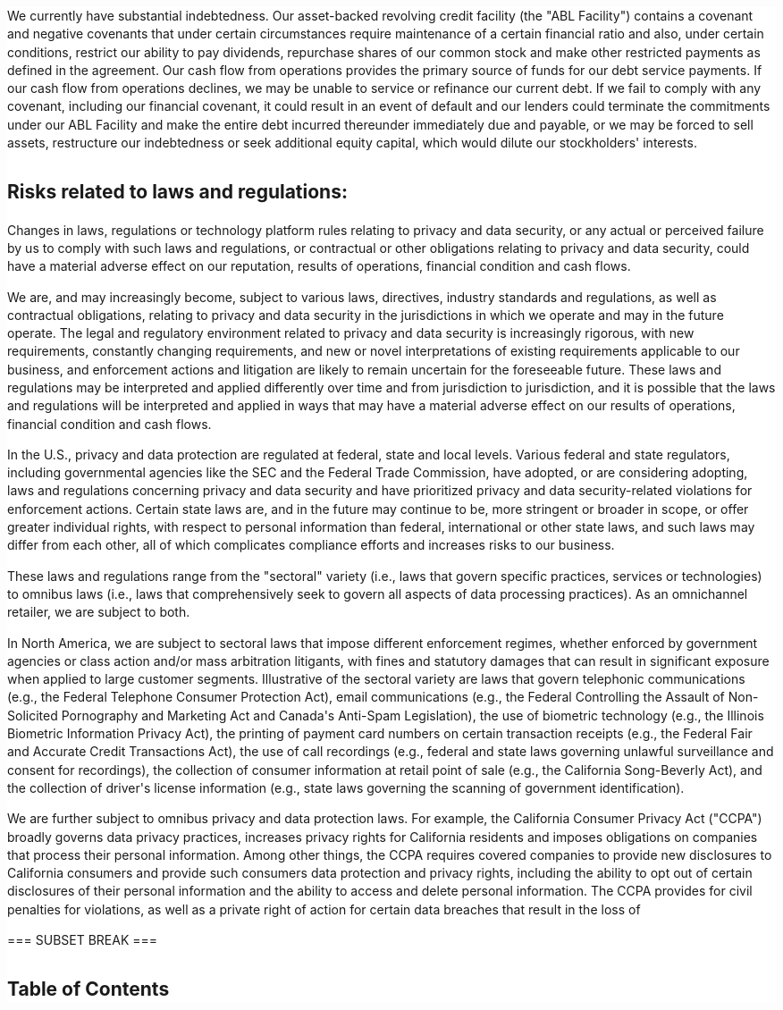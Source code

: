 <p>We currently have substantial indebtedness. Our asset-backed revolving credit facility (the "ABL Facility") contains a covenant and negative covenants that under certain circumstances require maintenance of a certain financial ratio and also, under certain conditions, restrict our ability to pay dividends, repurchase shares of our common stock and make other restricted payments as defined in the agreement. Our cash flow from operations provides the primary source of funds for our debt service payments. If our cash flow from operations declines, we may be unable to service or refinance our current debt. If we fail to comply with any covenant, including our financial covenant, it could result in an event of default and our lenders could terminate the commitments under our ABL Facility and make the entire debt incurred thereunder immediately due and payable, or we may be forced to sell assets, restructure our indebtedness or seek additional equity capital, which would dilute our stockholders' interests.</p>
<h2>Risks related to laws and regulations:</h2>
<p>Changes in laws, regulations or technology platform rules relating to privacy and data security, or any actual or perceived failure by us to comply with such laws and regulations, or contractual or other obligations relating to privacy and data security, could have a material adverse effect on our reputation, results of operations, financial condition and cash flows.</p>
<p>We are, and may increasingly become, subject to various laws, directives, industry standards and regulations, as well as contractual obligations, relating to privacy and data security in the jurisdictions in which we operate and may in the future operate. The legal and regulatory environment related to privacy and data security is increasingly rigorous, with new requirements, constantly changing requirements, and new or novel interpretations of existing requirements applicable to our business, and enforcement actions and litigation are likely to remain uncertain for the foreseeable future. These laws and regulations may be interpreted and applied differently over time and from jurisdiction to jurisdiction, and it is possible that the laws and regulations will be interpreted and applied in ways that may have a material adverse effect on our results of operations, financial condition and cash flows.</p>
<p>In the U.S., privacy and data protection are regulated at federal, state and local levels. Various federal and state regulators, including governmental agencies like the SEC and the Federal Trade Commission, have adopted, or are considering adopting, laws and regulations concerning privacy and data security and have prioritized privacy and data security-related violations for enforcement actions. Certain state laws are, and in the future may continue to be, more stringent or broader in scope, or offer greater individual rights, with respect to personal information than federal, international or other state laws, and such laws may differ from each other, all of which complicates compliance efforts and increases risks to our business.</p>
<p>These laws and regulations range from the "sectoral" variety (i.e., laws that govern specific practices, services or technologies) to omnibus laws (i.e., laws that comprehensively seek to govern all aspects of data processing practices). As an omnichannel retailer, we are subject to both.</p>
<p>In North America, we are subject to sectoral laws that impose different enforcement regimes, whether enforced by government agencies or class action and/or mass arbitration litigants, with fines and statutory damages that can result in significant exposure when applied to large customer segments. Illustrative of the sectoral variety are laws that govern telephonic communications (e.g., the Federal Telephone Consumer Protection Act), email communications (e.g., the Federal Controlling the Assault of Non-Solicited Pornography and Marketing Act and Canada's Anti-Spam Legislation), the use of biometric technology (e.g., the Illinois Biometric Information Privacy Act), the printing of payment card numbers on certain transaction receipts (e.g., the Federal Fair and Accurate Credit Transactions Act), the use of call recordings (e.g., federal and state laws governing unlawful surveillance and consent for recordings), the collection of consumer information at retail point of sale (e.g., the California Song-Beverly Act), and the collection of driver's license information (e.g., state laws governing the scanning of government identification).</p>
<p>We are further subject to omnibus privacy and data protection laws. For example, the California Consumer Privacy Act ("CCPA") broadly governs data privacy practices, increases privacy rights for California residents and imposes obligations on companies that process their personal information. Among other things, the CCPA requires covered companies to provide new disclosures to California consumers and provide such consumers data protection and privacy rights, including the ability to opt out of certain disclosures of their personal information and the ability to access and delete personal information. The CCPA provides for civil penalties for violations, as well as a private right of action for certain data breaches that result in the loss of</p>
<p>=== SUBSET BREAK ===</p>
<h2>Table of Contents</h2>